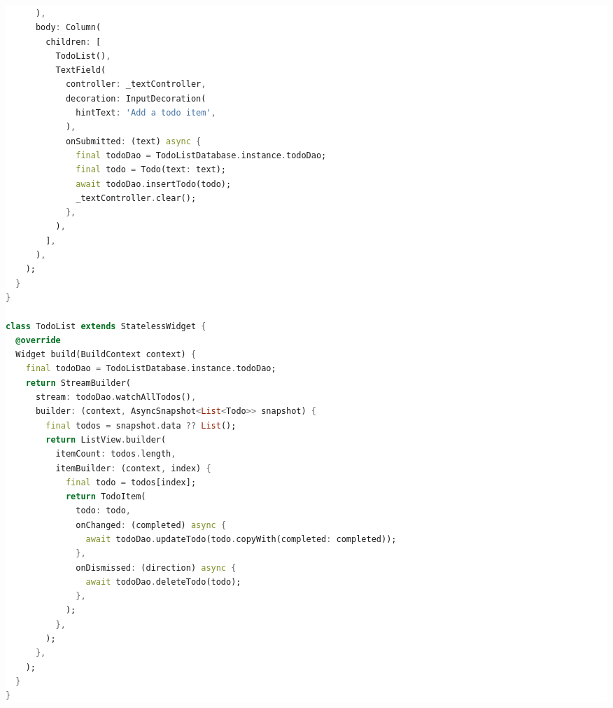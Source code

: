 ```dart
      ),
      body: Column(
        children: [
          TodoList(),
          TextField(
            controller: _textController,
            decoration: InputDecoration(
              hintText: 'Add a todo item',
            ),
            onSubmitted: (text) async {
              final todoDao = TodoListDatabase.instance.todoDao;
              final todo = Todo(text: text);
              await todoDao.insertTodo(todo);
              _textController.clear();
            },
          ),
        ],
      ),
    );
  }
}

class TodoList extends StatelessWidget {
  @override
  Widget build(BuildContext context) {
    final todoDao = TodoListDatabase.instance.todoDao;
    return StreamBuilder(
      stream: todoDao.watchAllTodos(),
      builder: (context, AsyncSnapshot<List<Todo>> snapshot) {
        final todos = snapshot.data ?? List();
        return ListView.builder(
          itemCount: todos.length,
          itemBuilder: (context, index) {
            final todo = todos[index];
            return TodoItem(
              todo: todo,
              onChanged: (completed) async {
                await todoDao.updateTodo(todo.copyWith(completed: completed));
              },
              onDismissed: (direction) async {
                await todoDao.deleteTodo(todo);
              },
            );
          },
        );
      },
    );
  }
}
```
